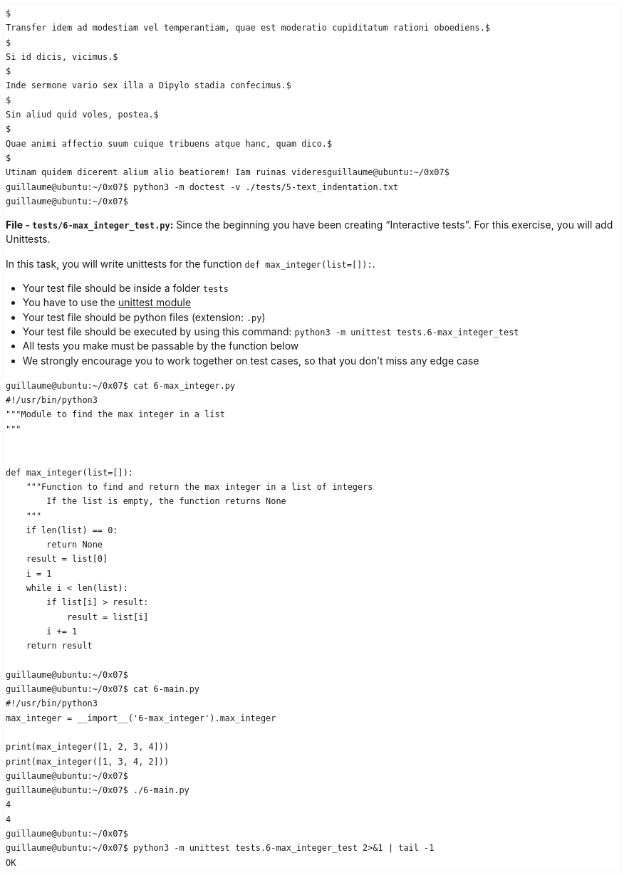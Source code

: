 ```
$
Transfer idem ad modestiam vel temperantiam, quae est moderatio cupiditatum rationi oboediens.$
$
Si id dicis, vicimus.$
$
Inde sermone vario sex illa a Dipylo stadia confecimus.$
$
Sin aliud quid voles, postea.$
$
Quae animi affectio suum cuique tribuens atque hanc, quam dico.$
$
Utinam quidem dicerent alium alio beatiorem! Iam ruinas videresguillaume@ubuntu:~/0x07$
guillaume@ubuntu:~/0x07$ python3 -m doctest -v ./tests/5-text_indentation.txt
guillaume@ubuntu:~/0x07$ 
```

**File - `tests/6-max_integer_test.py`:** Since the beginning you have been creating “Interactive tests”. For this exercise, you will add Unittests.

In this task, you will write unittests for the function  `def max_integer(list=[]):`.

-   Your test file should be inside a folder  `tests`
-   You have to use the  [unittest module](https://intranet.alxswe.com/rltoken/hX5a13o-1mXGTQASWBitFQ "unittest module")
-   Your test file should be python files (extension:  `.py`)
-   Your test file should be executed by using this command:  `python3 -m unittest tests.6-max_integer_test`
-   All tests you make must be passable by the function below
-   We strongly encourage you to work together on test cases, so that you don’t miss any edge case

```
guillaume@ubuntu:~/0x07$ cat 6-max_integer.py
#!/usr/bin/python3
"""Module to find the max integer in a list
"""


def max_integer(list=[]):
    """Function to find and return the max integer in a list of integers
        If the list is empty, the function returns None
    """
    if len(list) == 0:
        return None
    result = list[0]
    i = 1
    while i < len(list):
        if list[i] > result:
            result = list[i]
        i += 1
    return result

guillaume@ubuntu:~/0x07$ 
guillaume@ubuntu:~/0x07$ cat 6-main.py
#!/usr/bin/python3
max_integer = __import__('6-max_integer').max_integer

print(max_integer([1, 2, 3, 4]))
print(max_integer([1, 3, 4, 2]))
guillaume@ubuntu:~/0x07$
guillaume@ubuntu:~/0x07$ ./6-main.py
4
4
guillaume@ubuntu:~/0x07$
guillaume@ubuntu:~/0x07$ python3 -m unittest tests.6-max_integer_test 2>&1 | tail -1
OK
```